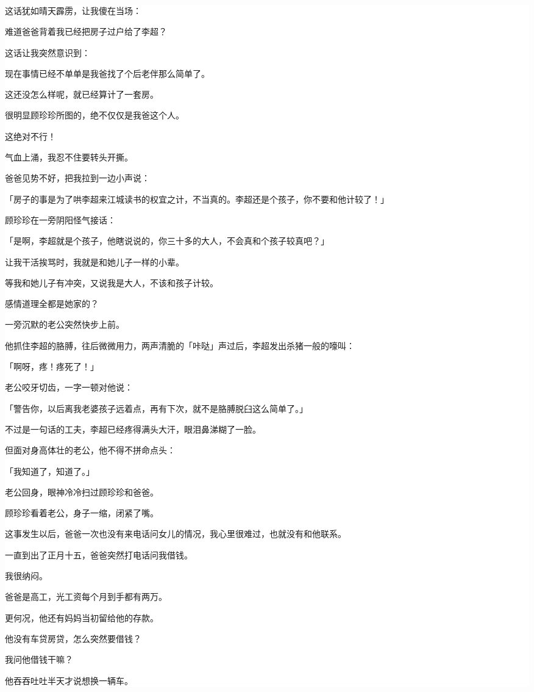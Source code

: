 这话犹如晴天霹雳，让我傻在当场：

难道爸爸背着我已经把房子过户给了李超？

这话让我突然意识到：

现在事情已经不单单是我爸找了个后老伴那么简单了。

这还没怎么样呢，就已经算计了一套房。

很明显顾珍珍所图的，绝不仅仅是我爸这个人。

这绝对不行！

气血上涌，我忍不住要转头开撕。

爸爸见势不好，把我拉到一边小声说：

「房子的事是为了哄李超来江城读书的权宜之计，不当真的。李超还是个孩子，你不要和他计较了！」

顾珍珍在一旁阴阳怪气接话：

「是啊，李超就是个孩子，他瞎说说的，你三十多的大人，不会真和个孩子较真吧？」

让我干活挨骂时，我就是和她儿子一样的小辈。

等我和她儿子有冲突，又说我是大人，不该和孩子计较。

感情道理全都是她家的？

一旁沉默的老公突然快步上前。

他抓住李超的胳膊，往后微微用力，两声清脆的「咔哒」声过后，李超发出杀猪一般的嚎叫：

「啊呀，疼！疼死了！」

老公咬牙切齿，一字一顿对他说：

「警告你，以后离我老婆孩子远着点，再有下次，就不是胳膊脱臼这么简单了。」

不过是一句话的工夫，李超已经疼得满头大汗，眼泪鼻涕糊了一脸。

但面对身高体壮的老公，他不得不拼命点头：

「我知道了，知道了。」

老公回身，眼神冷冷扫过顾珍珍和爸爸。

顾珍珍看着老公，身子一缩，闭紧了嘴。

这事发生以后，爸爸一次也没有来电话问女儿的情况，我心里很难过，也就没有和他联系。

一直到出了正月十五，爸爸突然打电话问我借钱。

我很纳闷。

爸爸是高工，光工资每个月到手都有两万。

更何况，他还有妈妈当初留给他的存款。

他没有车贷房贷，怎么突然要借钱？

我问他借钱干嘛？

他吞吞吐吐半天才说想换一辆车。
